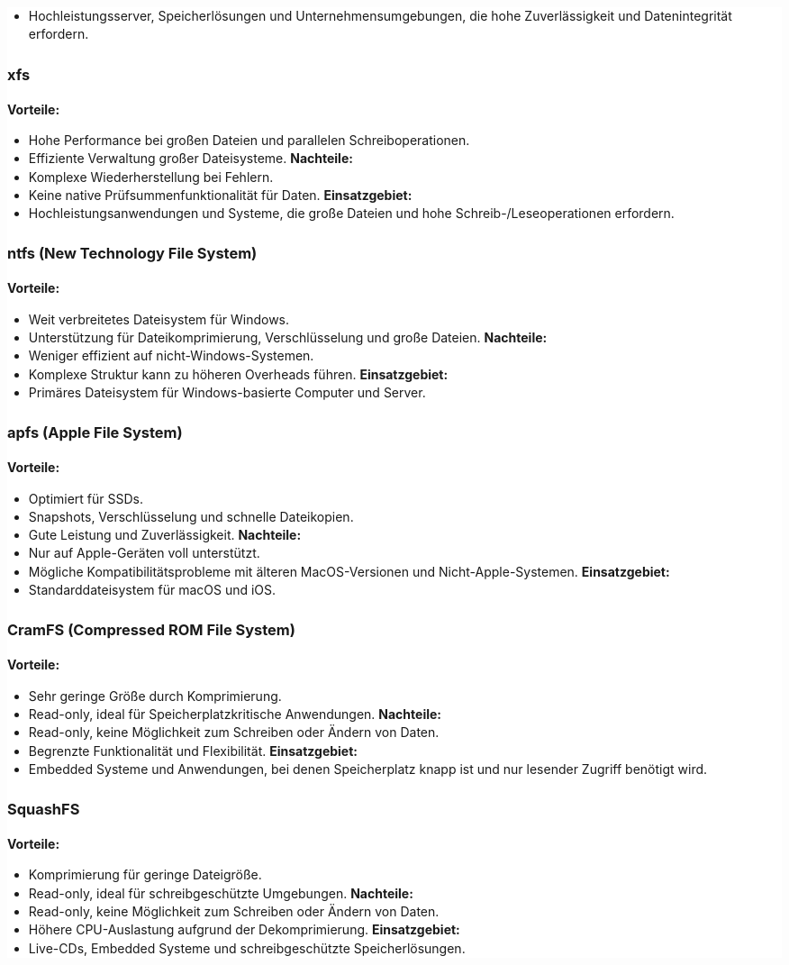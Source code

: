 - Hochleistungsserver, Speicherlösungen und Unternehmensumgebungen, die hohe Zuverlässigkeit und Datenintegrität erfordern.
### **xfs**
**Vorteile:**
- Hohe Performance bei großen Dateien und parallelen Schreiboperationen.
- Effiziente Verwaltung großer Dateisysteme.
**Nachteile:**
- Komplexe Wiederherstellung bei Fehlern.
- Keine native Prüfsummenfunktionalität für Daten.
**Einsatzgebiet:**
- Hochleistungsanwendungen und Systeme, die große Dateien und hohe Schreib-/Leseoperationen erfordern.

### **ntfs (New Technology File System)**
**Vorteile:**
- Weit verbreitetes Dateisystem für Windows.
- Unterstützung für Dateikomprimierung, Verschlüsselung und große Dateien.
**Nachteile:**
- Weniger effizient auf nicht-Windows-Systemen.
- Komplexe Struktur kann zu höheren Overheads führen.
**Einsatzgebiet:**
- Primäres Dateisystem für Windows-basierte Computer und Server.
### **apfs (Apple File System)**
**Vorteile:**
- Optimiert für SSDs.
- Snapshots, Verschlüsselung und schnelle Dateikopien.
- Gute Leistung und Zuverlässigkeit.
**Nachteile:**
- Nur auf Apple-Geräten voll unterstützt.
- Mögliche Kompatibilitätsprobleme mit älteren MacOS-Versionen und Nicht-Apple-Systemen.
**Einsatzgebiet:**
- Standarddateisystem für macOS und iOS.
### **CramFS (Compressed ROM File System)**
**Vorteile:**
- Sehr geringe Größe durch Komprimierung.
- Read-only, ideal für Speicherplatzkritische Anwendungen.
**Nachteile:**
- Read-only, keine Möglichkeit zum Schreiben oder Ändern von Daten.
- Begrenzte Funktionalität und Flexibilität.
**Einsatzgebiet:**
- Embedded Systeme und Anwendungen, bei denen Speicherplatz knapp ist und nur lesender Zugriff benötigt wird.
### **SquashFS**
**Vorteile:**
- Komprimierung für geringe Dateigröße.
- Read-only, ideal für schreibgeschützte Umgebungen.
**Nachteile:**
- Read-only, keine Möglichkeit zum Schreiben oder Ändern von Daten.
- Höhere CPU-Auslastung aufgrund der Dekomprimierung.
**Einsatzgebiet:**
- Live-CDs, Embedded Systeme und schreibgeschützte Speicherlösungen.
